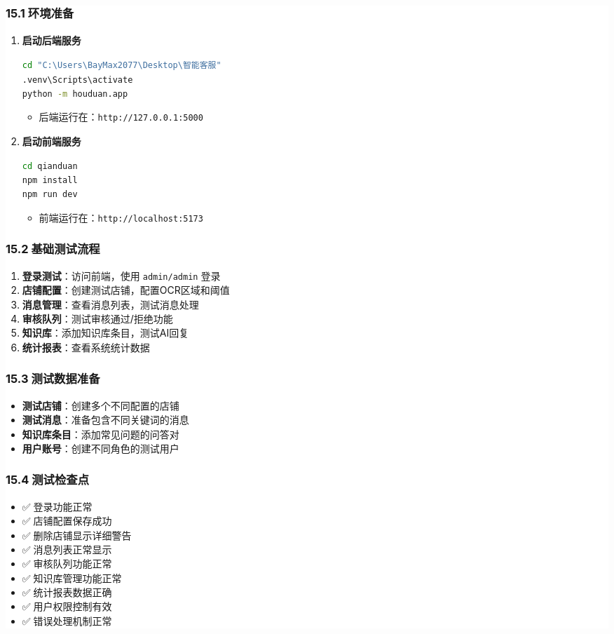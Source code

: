 ### 15.1 环境准备
1. **启动后端服务**
   ```bash
   cd "C:\Users\BayMax2077\Desktop\智能客服"
   .venv\Scripts\activate
   python -m houduan.app
   ```
   - 后端运行在：`http://127.0.0.1:5000`

2. **启动前端服务**
   ```bash
   cd qianduan
   npm install
   npm run dev
   ```
   - 前端运行在：`http://localhost:5173`

### 15.2 基础测试流程
1. **登录测试**：访问前端，使用 `admin/admin` 登录
2. **店铺配置**：创建测试店铺，配置OCR区域和阈值
3. **消息管理**：查看消息列表，测试消息处理
4. **审核队列**：测试审核通过/拒绝功能
5. **知识库**：添加知识库条目，测试AI回复
6. **统计报表**：查看系统统计数据

### 15.3 测试数据准备
- **测试店铺**：创建多个不同配置的店铺
- **测试消息**：准备包含不同关键词的消息
- **知识库条目**：添加常见问题的问答对
- **用户账号**：创建不同角色的测试用户

### 15.4 测试检查点
- ✅ 登录功能正常
- ✅ 店铺配置保存成功
- ✅ 删除店铺显示详细警告
- ✅ 消息列表正常显示
- ✅ 审核队列功能正常
- ✅ 知识库管理功能正常
- ✅ 统计报表数据正确
- ✅ 用户权限控制有效
- ✅ 错误处理机制正常
